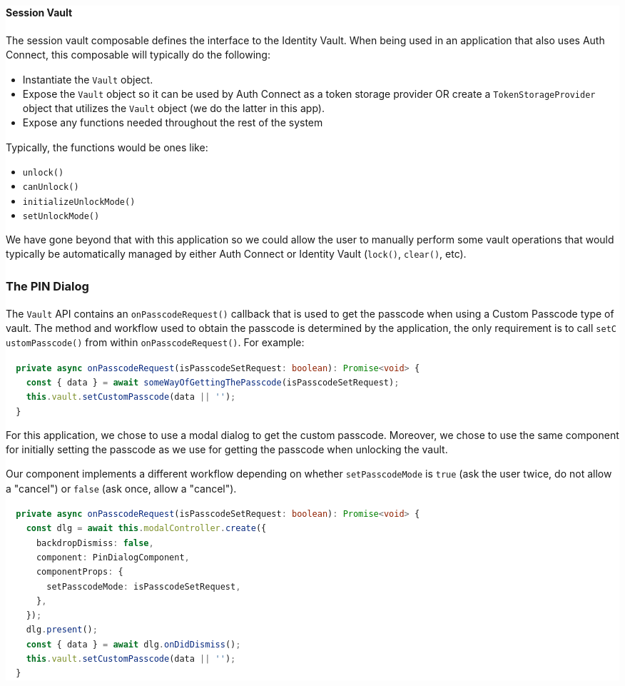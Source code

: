 #### Session Vault

The session vault composable defines the interface to the Identity Vault. When being used in an application that also uses Auth Connect, this composable will typically do the following:

- Instantiate the `Vault` object.
- Expose the `Vault` object so it can be used by Auth Connect as a token storage provider OR create a `TokenStorageProvider` object that utilizes the `Vault` object (we do the latter in this app).
- Expose any functions needed throughout the rest of the system

Typically, the functions would be ones like:

- `unlock()`
- `canUnlock()`
- `initializeUnlockMode()`
- `setUnlockMode()`

We have gone beyond that with this application so we could allow the user to manually perform some vault operations that would typically be automatically managed by either Auth Connect or Identity Vault (`lock()`, `clear()`, etc).

### The PIN Dialog

The `Vault` API contains an `onPasscodeRequest()` callback that is used to get the passcode when using a Custom Passcode type of vault. The method and workflow used to obtain the passcode is determined by the application, the only requirement is to call `setCustomPasscode()` from within `onPasscodeRequest()`. For example:

```typescript
  private async onPasscodeRequest(isPasscodeSetRequest: boolean): Promise<void> {
    const { data } = await someWayOfGettingThePasscode(isPasscodeSetRequest);
    this.vault.setCustomPasscode(data || '');
  }
```

For this application, we chose to use a modal dialog to get the custom passcode. Moreover, we chose to use the same component for initially setting the passcode as we use for getting the passcode when unlocking the vault.

Our component implements a different workflow depending on whether `setPasscodeMode` is `true` (ask the user twice, do not allow a "cancel") or `false` (ask once, allow a "cancel").

```typescript
  private async onPasscodeRequest(isPasscodeSetRequest: boolean): Promise<void> {
    const dlg = await this.modalController.create({
      backdropDismiss: false,
      component: PinDialogComponent,
      componentProps: {
        setPasscodeMode: isPasscodeSetRequest,
      },
    });
    dlg.present();
    const { data } = await dlg.onDidDismiss();
    this.vault.setCustomPasscode(data || '');
  }
```
